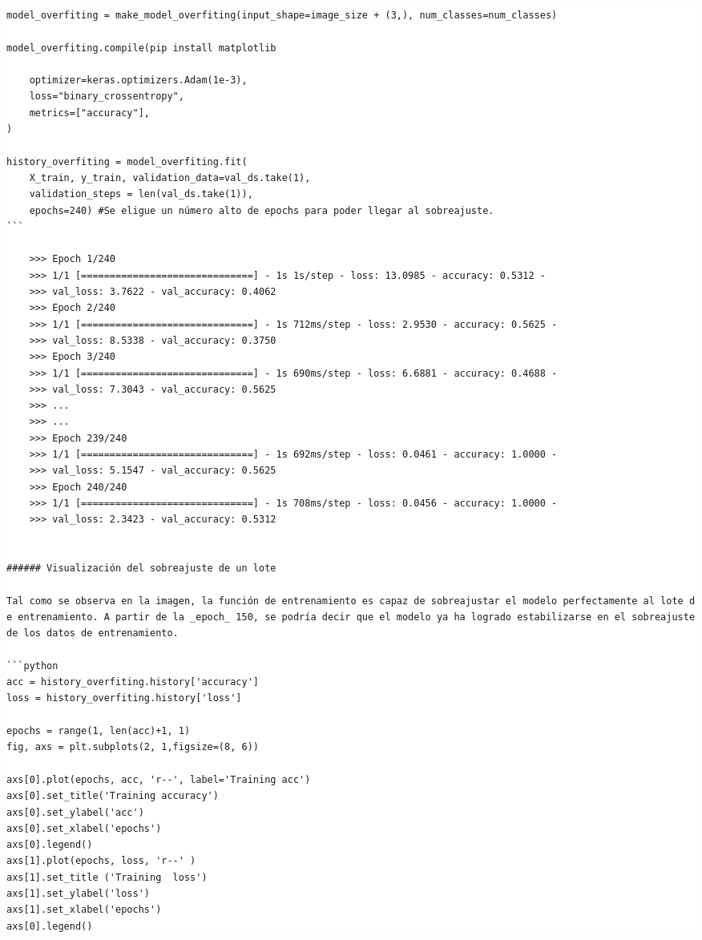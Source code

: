     model_overfiting = make_model_overfiting(input_shape=image_size + (3,), num_classes=num_classes)

    model_overfiting.compile(pip install matplotlib
                            
        optimizer=keras.optimizers.Adam(1e-3),
        loss="binary_crossentropy",
        metrics=["accuracy"],
    )

    history_overfiting = model_overfiting.fit(
        X_train, y_train, validation_data=val_ds.take(1),
        validation_steps = len(val_ds.take(1)),
        epochs=240) #Se eligue un número alto de epochs para poder llegar al sobreajuste.
    ```

        >>> Epoch 1/240
        >>> 1/1 [==============================] - 1s 1s/step - loss: 13.0985 - accuracy: 0.5312 - 
        >>> val_loss: 3.7622 - val_accuracy: 0.4062
        >>> Epoch 2/240
        >>> 1/1 [==============================] - 1s 712ms/step - loss: 2.9530 - accuracy: 0.5625 - 
        >>> val_loss: 8.5338 - val_accuracy: 0.3750
        >>> Epoch 3/240
        >>> 1/1 [==============================] - 1s 690ms/step - loss: 6.6881 - accuracy: 0.4688 - 
        >>> val_loss: 7.3043 - val_accuracy: 0.5625
        >>> ...
        >>> ...
        >>> Epoch 239/240
        >>> 1/1 [==============================] - 1s 692ms/step - loss: 0.0461 - accuracy: 1.0000 - 
        >>> val_loss: 5.1547 - val_accuracy: 0.5625
        >>> Epoch 240/240
        >>> 1/1 [==============================] - 1s 708ms/step - loss: 0.0456 - accuracy: 1.0000 - 
        >>> val_loss: 2.3423 - val_accuracy: 0.5312
    

    ###### Visualización del sobreajuste de un lote

    Tal como se observa en la imagen, la función de entrenamiento es capaz de sobreajustar el modelo perfectamente al lote de entrenamiento. A partir de la _epoch_ 150, se podría decir que el modelo ya ha logrado estabilizarse en el sobreajuste de los datos de entrenamiento.

    ```python
    acc = history_overfiting.history['accuracy']
    loss = history_overfiting.history['loss']

    epochs = range(1, len(acc)+1, 1)
    fig, axs = plt.subplots(2, 1,figsize=(8, 6))

    axs[0].plot(epochs, acc, 'r--', label='Training acc')
    axs[0].set_title('Training accuracy')
    axs[0].set_ylabel('acc')
    axs[0].set_xlabel('epochs')
    axs[0].legend()
    axs[1].plot(epochs, loss, 'r--' )
    axs[1].set_title ('Training  loss')
    axs[1].set_ylabel('loss')
    axs[1].set_xlabel('epochs')
    axs[0].legend()
